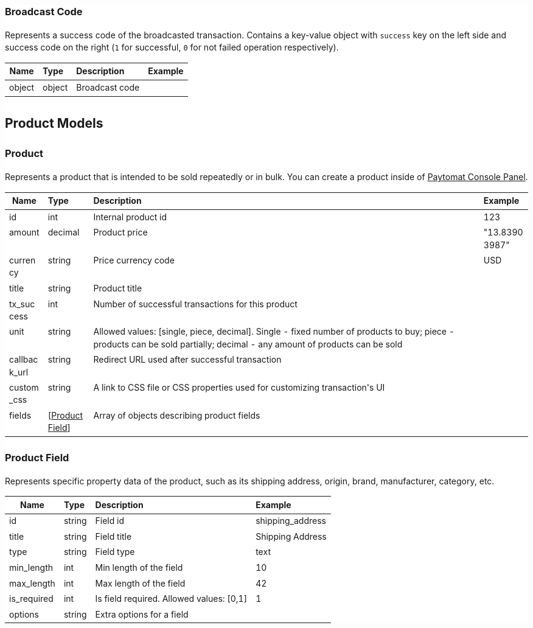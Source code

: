 ### Broadcast Code
Represents a success code of the broadcasted transaction. Contains a key-value object with `success` key on the left side and success code on the right (`1` for successful, `0` for not failed operation respectively).

| Name   | Type   | Description    | Example |
| ------ |:------ |:-------------- |:------- |
| object | object | Broadcast code |         |

## Product Models
### Product
Represents a product that is intended to be sold repeatedly or in bulk. You can create a product inside of [Paytomat Console Panel](http://app.paytomat.com).

| Name         | Type                              | Description                                                                                                                                                              | Example     |
| ------------ |:--------------------------------- |:------------------------------------------------------------------------------------------------------------------------------------------------------------------------ |:----------- |
| id           | int                               | Internal product id                                                                                                                                                      | 123         |
| amount       | decimal                           | Product price                                                                                                                                                            | "13.83903987" |
| currency     | string                            | Price currency code                                                                                                                                                      | USD         |
| title        | string                            | Product title                                                                                                                                                            |             |
| tx_success   | int                               | Number of successful transactions for this product                                                                                                                       |             |
| unit         | string                            | Allowed values: [single, piece, decimal]. Single - fixed number of products to buy; piece - products can be sold partially; decimal - any amount of products can be sold |             |
| callback_url | string                            | Redirect URL used after successful transaction                                                                                                                           |             |
| custom_css   | string                            | A link to CSS file or CSS properties used for customizing transaction's UI                                                                                               |             |
| fields       | [[Product Field](#Product-Field)] | Array of objects describing product fields                                                                                                                               |             |

### Product Field
Represents specific property data of the product, such as its shipping address, origin, brand, manufacturer, category, etc.

| Name        | Type   | Description                              | Example          |
| ----------- |:------ |:---------------------------------------- |:---------------- |
| id          | string | Field id                                 | shipping_address |
| title       | string | Field title                              | Shipping Address |
| type        | string | Field type                               | text             |
| min_length  | int    | Min length of the field                  | 10               |
| max_length  | int    | Max length of the field                  | 42               |
| is_required | int    | Is field required. Allowed values: [0,1] | 1                |
| options     | string | Extra options for a field                |                  |

